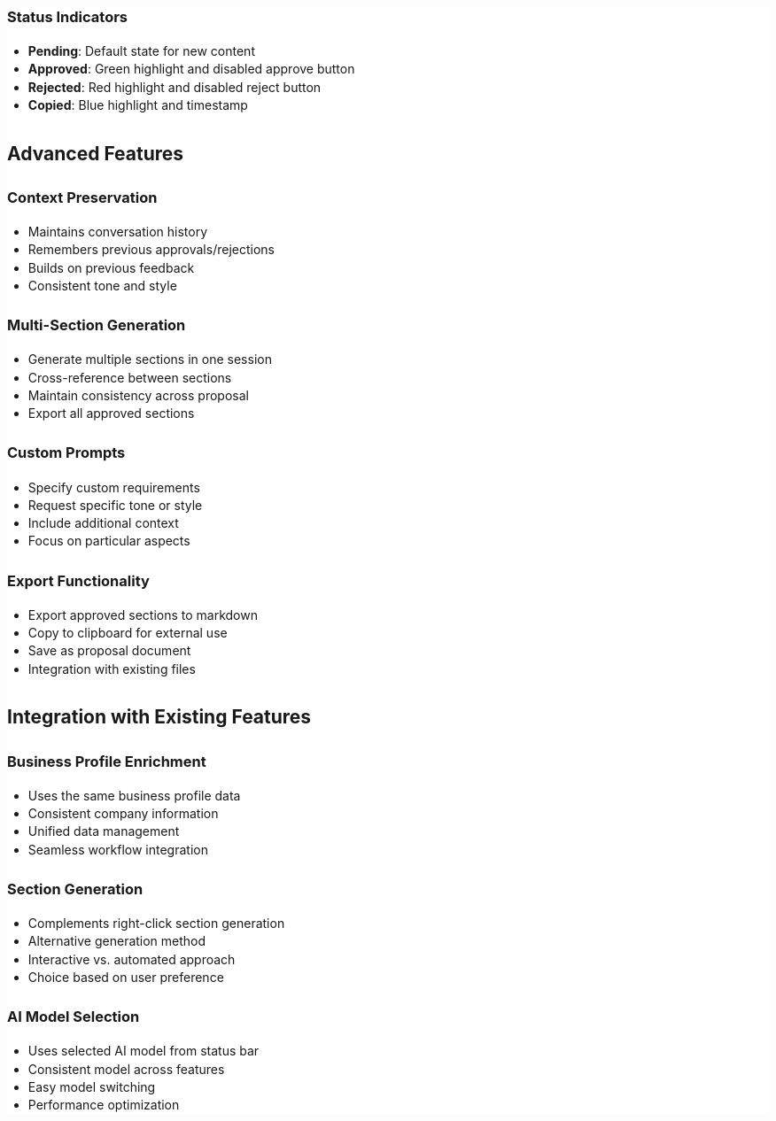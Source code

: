 ### Status Indicators
- **Pending**: Default state for new content
- **Approved**: Green highlight and disabled approve button
- **Rejected**: Red highlight and disabled reject button
- **Copied**: Blue highlight and timestamp

## Advanced Features

### Context Preservation
- Maintains conversation history
- Remembers previous approvals/rejections
- Builds on previous feedback
- Consistent tone and style

### Multi-Section Generation
- Generate multiple sections in one session
- Cross-reference between sections
- Maintain consistency across proposal
- Export all approved sections

### Custom Prompts
- Specify custom requirements
- Request specific tone or style
- Include additional context
- Focus on particular aspects

### Export Functionality
- Export approved sections to markdown
- Copy to clipboard for external use
- Save as proposal document
- Integration with existing files

## Integration with Existing Features

### Business Profile Enrichment
- Uses the same business profile data
- Consistent company information
- Unified data management
- Seamless workflow integration

### Section Generation
- Complements right-click section generation
- Alternative generation method
- Interactive vs. automated approach
- Choice based on user preference

### AI Model Selection
- Uses selected AI model from status bar
- Consistent model across features
- Easy model switching
- Performance optimization
